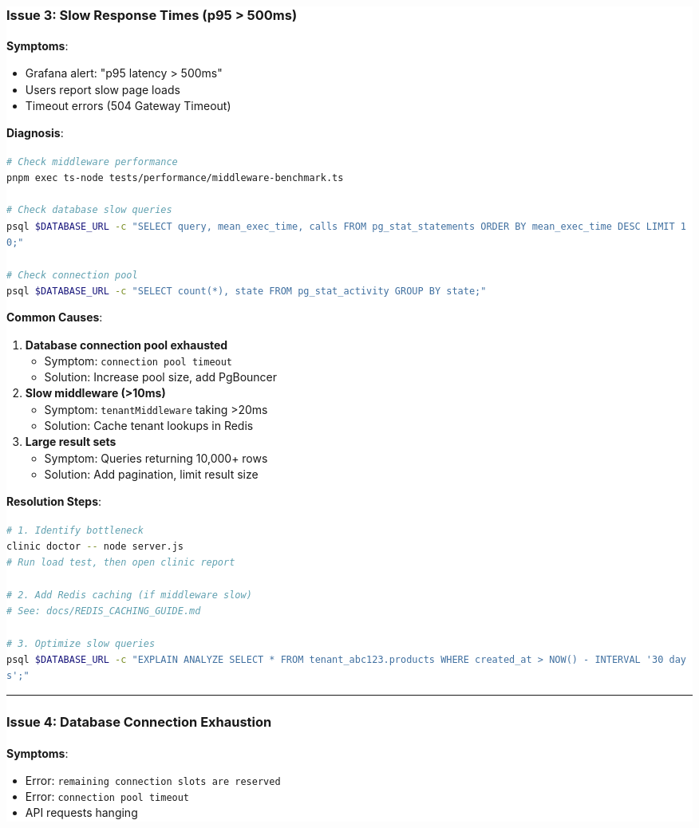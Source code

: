 
### Issue 3: Slow Response Times (p95 > 500ms)

**Symptoms**:
- Grafana alert: "p95 latency > 500ms"
- Users report slow page loads
- Timeout errors (504 Gateway Timeout)

**Diagnosis**:
```bash
# Check middleware performance
pnpm exec ts-node tests/performance/middleware-benchmark.ts

# Check database slow queries
psql $DATABASE_URL -c "SELECT query, mean_exec_time, calls FROM pg_stat_statements ORDER BY mean_exec_time DESC LIMIT 10;"

# Check connection pool
psql $DATABASE_URL -c "SELECT count(*), state FROM pg_stat_activity GROUP BY state;"
```

**Common Causes**:
1. **Database connection pool exhausted**
   - Symptom: `connection pool timeout`
   - Solution: Increase pool size, add PgBouncer
2. **Slow middleware (>10ms)**
   - Symptom: `tenantMiddleware` taking >20ms
   - Solution: Cache tenant lookups in Redis
3. **Large result sets**
   - Symptom: Queries returning 10,000+ rows
   - Solution: Add pagination, limit result size

**Resolution Steps**:
```bash
# 1. Identify bottleneck
clinic doctor -- node server.js
# Run load test, then open clinic report

# 2. Add Redis caching (if middleware slow)
# See: docs/REDIS_CACHING_GUIDE.md

# 3. Optimize slow queries
psql $DATABASE_URL -c "EXPLAIN ANALYZE SELECT * FROM tenant_abc123.products WHERE created_at > NOW() - INTERVAL '30 days';"
```

---

### Issue 4: Database Connection Exhaustion

**Symptoms**:
- Error: `remaining connection slots are reserved`
- Error: `connection pool timeout`
- API requests hanging
